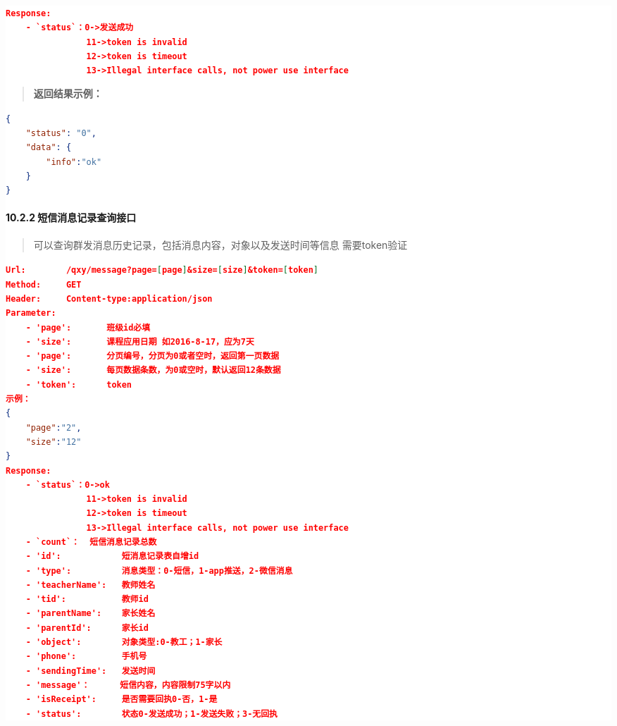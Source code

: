 ``` json
Response:
    - `status`：0->发送成功
                11->token is invalid
                12->token is timeout
                13->Illegal interface calls, not power use interface
```

> **返回结果示例：**

``` json
{
    "status": "0",
    "data": {
        "info":"ok"
    }
}
```


#### 10.2.2 短信消息记录查询接口
>可以查询群发消息历史记录，包括消息内容，对象以及发送时间等信息
>需要token验证
``` json
Url:        /qxy/message?page=[page]&size=[size]&token=[token]
Method:     GET
Header:     Content-type:application/json
Parameter:
    - 'page':       班级id必填
    - 'size':       课程应用日期 如2016-8-17，应为7天
    - 'page':       分页编号，分页为0或者空时，返回第一页数据
    - 'size':       每页数据条数，为0或空时，默认返回12条数据
    - 'token':      token
示例：
{
	"page":"2",  
	"size":"12"      
}
Response:
    - `status`：0->ok
                11->token is invalid
                12->token is timeout
                13->Illegal interface calls, not power use interface
    - `count`：  短信消息记录总数
    - 'id':            短消息记录表自增id
    - 'type':          消息类型：0-短信，1-app推送，2-微信消息
    - 'teacherName':   教师姓名
    - 'tid':           教师id
    - 'parentName':    家长姓名
    - 'parentId':      家长id
    - 'object':        对象类型:0-教工；1-家长
    - 'phone':         手机号
    - 'sendingTime':   发送时间
    - 'message'：      短信内容，内容限制75字以内
    - 'isReceipt':     是否需要回执0-否，1-是
    - 'status':        状态0-发送成功；1-发送失败；3-无回执
```
